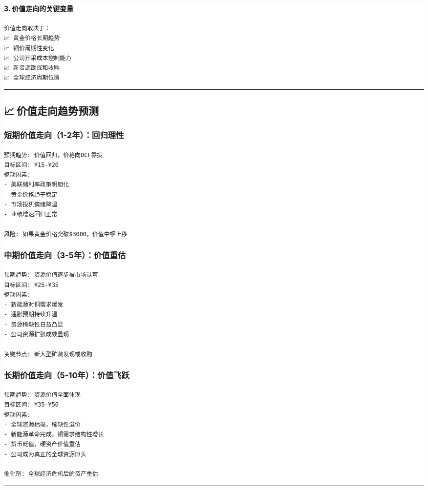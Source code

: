 #### **3. 价值走向的关键变量**
```
价值走向取决于：
📈 黄金价格长期趋势
📈 铜价周期性变化  
📈 公司开采成本控制能力
📈 新资源勘探和收购
📈 全球经济周期位置
```

---

## 📈 价值走向趋势预测

### **短期价值走向（1-2年）：回归理性**
```
预期趋势: 价值回归，价格向DCF靠拢
目标区间: ¥15-¥20
驱动因素:
- 美联储利率政策明朗化
- 黄金价格趋于稳定
- 市场投机情绪降温
- 业绩增速回归正常

风险: 如果黄金价格突破$3000，价值中枢上移
```

### **中期价值走向（3-5年）：价值重估**
```
预期趋势: 资源价值逐步被市场认可
目标区间: ¥25-¥35
驱动因素:
- 新能源对铜需求爆发
- 通胀预期持续升温
- 资源稀缺性日益凸显
- 公司资源扩张成效显现

关键节点: 新大型矿藏发现或收购
```

### **长期价值走向（5-10年）：价值飞跃**
```
预期趋势: 资源价值全面体现
目标区间: ¥35-¥50
驱动因素:
- 全球资源枯竭，稀缺性溢价
- 新能源革命完成，铜需求结构性增长
- 货币贬值，硬资产价值重估
- 公司成为真正的全球资源巨头

催化剂: 全球经济危机后的资产重估
```

---